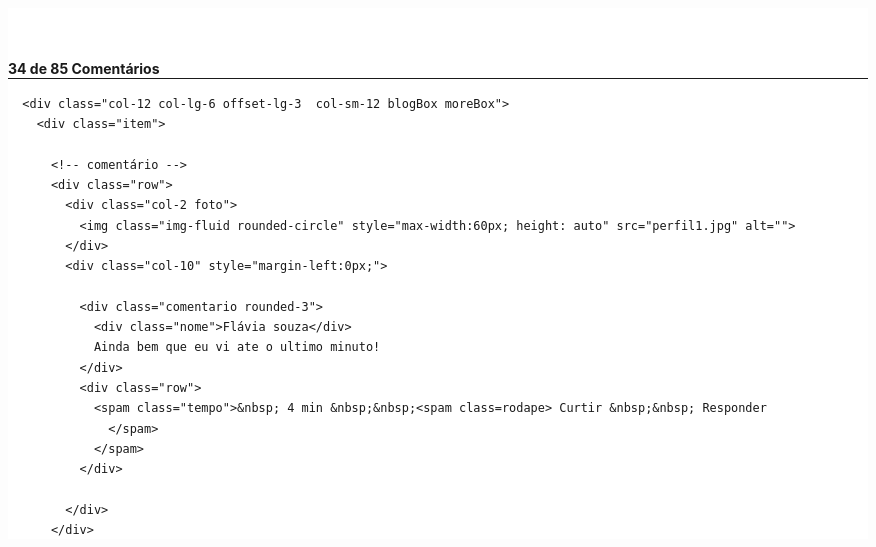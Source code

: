   <div id=botao hidden class="row col-12 col-lg-6 offset-lg-3  col-sm-12 ">
    <a  href="<?php echo $link_checkout_afiliado;?>" class="animated-button1">
      <span></span>
      <span></span>
      <span></span>
      <span></span>
      <h5 style="font-size:15px;"><b><B>EU QUERO UMA VAGA PARA ASSISTIR VÍDEOS LUCRATIVOS</B></b></h5>
    </a>
  </div>
  <BR>
  </div>
  
  <br>


 


  <div class="container" style="background-color: white;">
    <div class="interior container clearfix bg-white rounded-3">
      <div class="row">
        <div class=" col-12 blogBox moreBox">
          <div class="item">
            <div class="col-12 col-lg-6 offset-lg-3 " style="margin-top:10px;">
              <b>34 de 85 Comentários</b>
            </div>
            <div class="col" style="margin-top:-15px;">
              <hr />
            </div>
          </div>
        </div>
      </div>


      <div class="col-12 col-lg-6 offset-lg-3  col-sm-12 blogBox moreBox">
        <div class="item">

          <!-- comentário -->
          <div class="row">
            <div class="col-2 foto">
              <img class="img-fluid rounded-circle" style="max-width:60px; height: auto" src="perfil1.jpg" alt="">
            </div>
            <div class="col-10" style="margin-left:0px;">

              <div class="comentario rounded-3">
                <div class="nome">Flávia souza</div>
                Ainda bem que eu vi ate o ultimo minuto!
              </div>
              <div class="row">
                <spam class="tempo">&nbsp; 4 min &nbsp;&nbsp;<spam class=rodape> Curtir &nbsp;&nbsp; Responder
                  </spam>
                </spam>
              </div>

            </div>
          </div>
